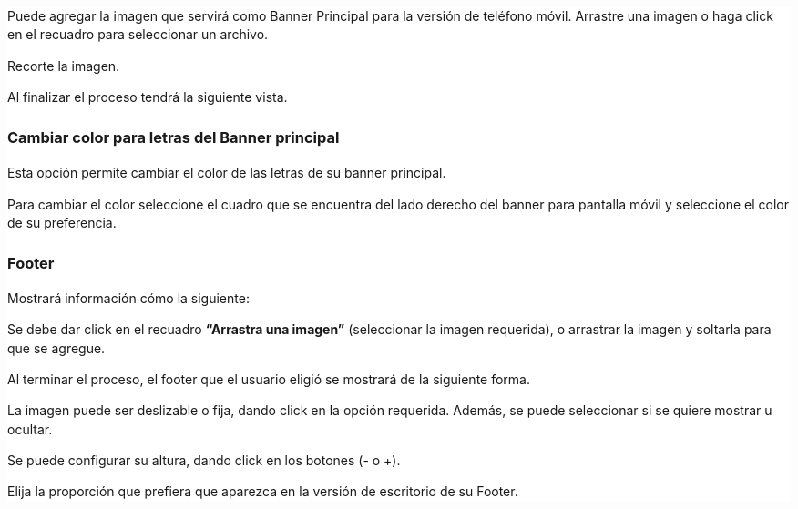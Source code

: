 <img-lazy :src="$withBase('/img/banner-principal-5.png')" width="200" height="100" hspace="250" vspace="50"/>

Puede agregar la imagen que servirá como Banner Principal para la 
versión de teléfono móvil. Arrastre una imagen o haga click en el 
recuadro para seleccionar un archivo.

<img-lazy :src="$withBase('/img/banner-principal-6.png')" width="250" height="250" hspace="250" vspace="50"/>

Recorte la imagen.

<img-lazy :src="$withBase('/img/banner-principal-7.png')" width="250" height="350" hspace="250" vspace="50"/>

Al finalizar el proceso tendrá la siguiente vista.

<img-lazy :src="$withBase('/img/banner-principal-8.png')" width="300" height="350" hspace="250" vspace="50"/>

### Cambiar color para letras del Banner principal

Esta opción permite cambiar el color de las letras de su banner principal.

Para cambiar el color seleccione el cuadro que se encuentra del lado 
derecho del banner para pantalla móvil y seleccione el color de su 
preferencia.

<img-lazy :src="$withBase('/img/cambiar-color-1.png')" width="400" height="200" hspace="150" vspace="50"/>

### Footer

Mostrará información cómo la siguiente:

<img-lazy :src="$withBase('/img/footer-1.png')" width="350" height="200" hspace="200" vspace="50"/>

Se debe dar click en el recuadro **“Arrastra una imagen”** (seleccionar 
la imagen requerida), o arrastrar la imagen y soltarla para que se 
agregue.

<img-lazy :src="$withBase('/img/footer-2.png')" width="200" height="200" hspace="250" vspace="50"/>

Al terminar el proceso, el footer que el usuario eligió se mostrará de 
la siguiente forma.

<img-lazy :src="$withBase('/img/footer-3.png')" width="200" height="400" hspace="250" vspace="50"/>

La imagen puede ser deslizable o fija, dando click en la opción 
requerida. Además, se puede seleccionar si se quiere mostrar u 
ocultar.

Se puede configurar su altura, dando click en los botones (- o +).

<img-lazy :src="$withBase('/img/footer-4.png')" width="400" height="150" hspace="150" vspace="50"/>

Elija la proporción que prefiera que aparezca en la versión de 
escritorio de su Footer.
